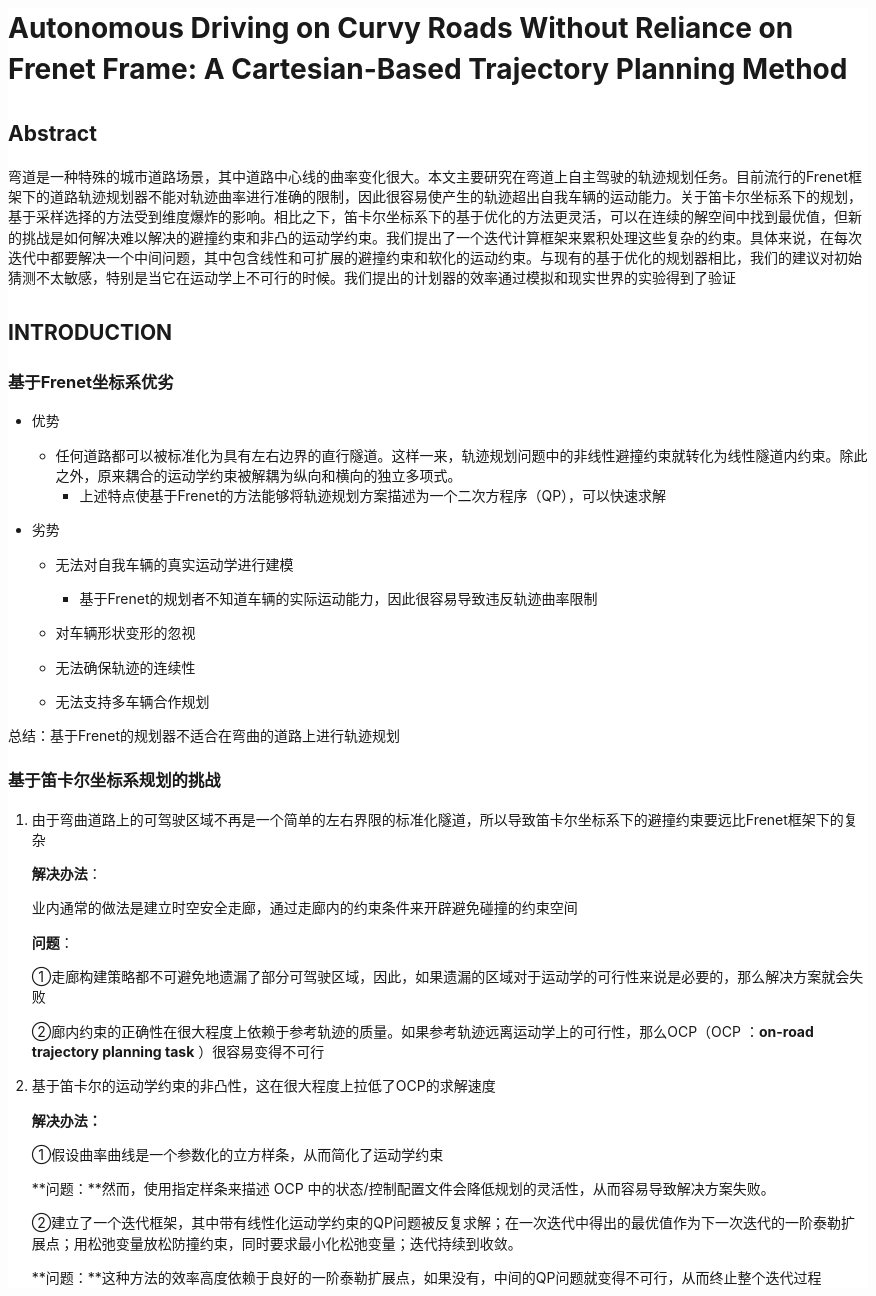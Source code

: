 # Autonomous Driving on Curvy Roads Without Reliance on Frenet Frame: A Cartesian-Based Trajectory Planning Method

## Abstract

​		 弯道是一种特殊的城市道路场景，其中道路中心线的曲率变化很大。本文主要研究在弯道上自主驾驶的轨迹规划任务。目前流行的Frenet框架下的道路轨迹规划器不能对轨迹曲率进行准确的限制，因此很容易使产生的轨迹超出自我车辆的运动能力。关于笛卡尔坐标系下的规划，基于采样选择的方法受到维度爆炸的影响。相比之下，笛卡尔坐标系下的基于优化的方法更灵活，可以在连续的解空间中找到最优值，但新的挑战是如何解决难以解决的避撞约束和非凸的运动学约束。我们提出了一个迭代计算框架来累积处理这些复杂的约束。具体来说，在每次迭代中都要解决一个中间问题，其中包含线性和可扩展的避撞约束和软化的运动约束。与现有的基于优化的规划器相比，我们的建议对初始猜测不太敏感，特别是当它在运动学上不可行的时候。我们提出的计划器的效率通过模拟和现实世界的实验得到了验证

## INTRODUCTION

### **基于Frenet坐标系优劣**

- 优势
  - 任何道路都可以被标准化为具有左右边界的直行隧道。这样一来，轨迹规划问题中的非线性避撞约束就转化为线性隧道内约束。除此之外，原来耦合的运动学约束被解耦为纵向和横向的独立多项式。
    - 上述特点使基于Frenet的方法能够将轨迹规划方案描述为一个二次方程序（QP），可以快速求解

- 劣势

  - 无法对自我车辆的真实运动学进行建模
    - 基于Frenet的规划者不知道车辆的实际运动能力，因此很容易导致违反轨迹曲率限制

  - 对车辆形状变形的忽视

  - 无法确保轨迹的连续性

  - 无法支持多车辆合作规划

总结：基于Frenet的规划器不适合在弯曲的道路上进行轨迹规划

### 基于笛卡尔坐标系规划的挑战

1. 由于弯曲道路上的可驾驶区域不再是一个简单的左右界限的标准化隧道，所以导致笛卡尔坐标系下的避撞约束要远比Frenet框架下的复杂

   **解决办法**：

   业内通常的做法是建立时空安全走廊，通过走廊内的约束条件来开辟避免碰撞的约束空间

   **问题**：

   ①走廊构建策略都不可避免地遗漏了部分可驾驶区域，因此，如果遗漏的区域对于运动学的可行性来说是必要的，那么解决方案就会失败

   ②廊内约束的正确性在很大程度上依赖于参考轨迹的质量。如果参考轨迹远离运动学上的可行性，那么OCP（OCP ：**on-road trajectory planning task** ）很容易变得不可行

2. 基于笛卡尔的运动学约束的非凸性，这在很大程度上拉低了OCP的求解速度

   **解决办法：**

   ①假设曲率曲线是一个参数化的立方样条，从而简化了运动学约束

   **问题：**然而，使用指定样条来描述 OCP 中的状态/控制配置文件会降低规划的灵活性，从而容易导致解决方案失败。

   ②建立了一个迭代框架，其中带有线性化运动学约束的QP问题被反复求解；在一次迭代中得出的最优值作为下一次迭代的一阶泰勒扩展点；用松弛变量放松防撞约束，同时要求最小化松弛变量；迭代持续到收敛。

   **问题：**这种方法的效率高度依赖于良好的一阶泰勒扩展点，如果没有，中间的QP问题就变得不可行，从而终止整个迭代过程
